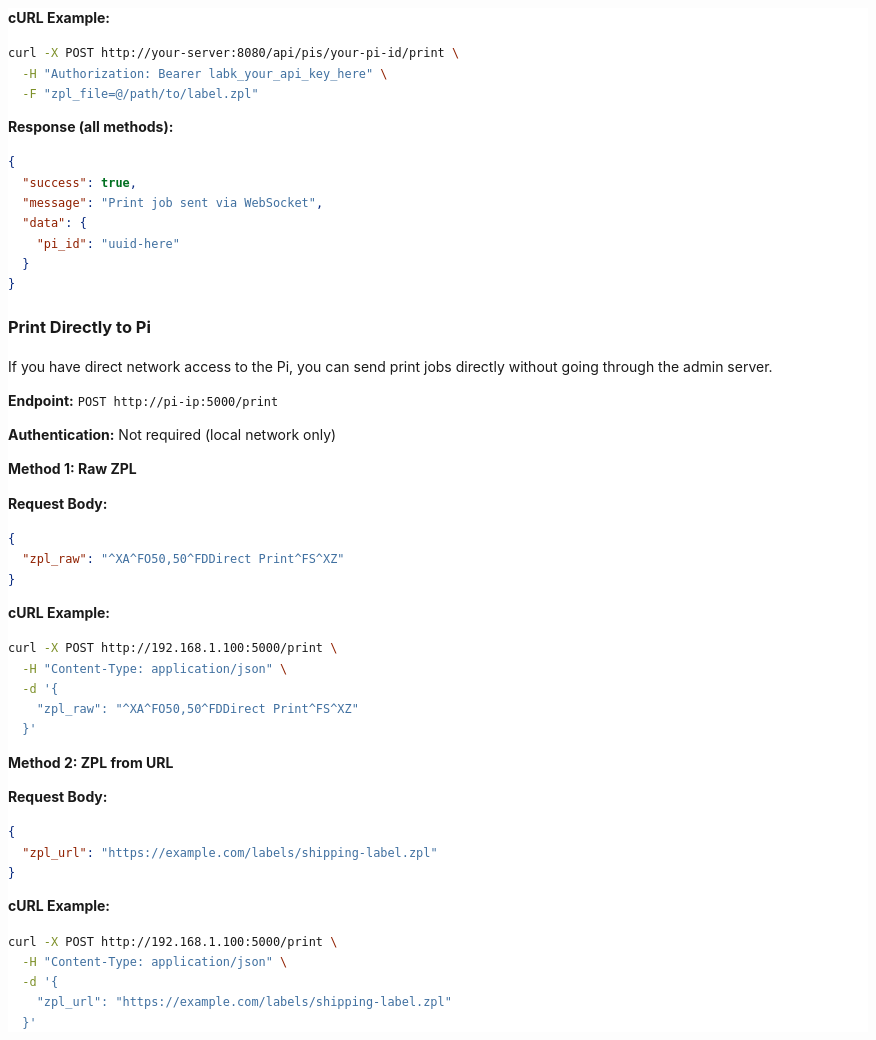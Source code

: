 **cURL Example:**
```bash
curl -X POST http://your-server:8080/api/pis/your-pi-id/print \
  -H "Authorization: Bearer labk_your_api_key_here" \
  -F "zpl_file=@/path/to/label.zpl"
```

**Response (all methods):**
```json
{
  "success": true,
  "message": "Print job sent via WebSocket",
  "data": {
    "pi_id": "uuid-here"
  }
}
```

### Print Directly to Pi

If you have direct network access to the Pi, you can send print jobs directly without going through the admin server.

**Endpoint:** `POST http://pi-ip:5000/print`

**Authentication:** Not required (local network only)

**Method 1: Raw ZPL**

**Request Body:**
```json
{
  "zpl_raw": "^XA^FO50,50^FDDirect Print^FS^XZ"
}
```

**cURL Example:**
```bash
curl -X POST http://192.168.1.100:5000/print \
  -H "Content-Type: application/json" \
  -d '{
    "zpl_raw": "^XA^FO50,50^FDDirect Print^FS^XZ"
  }'
```

**Method 2: ZPL from URL**

**Request Body:**
```json
{
  "zpl_url": "https://example.com/labels/shipping-label.zpl"
}
```

**cURL Example:**
```bash
curl -X POST http://192.168.1.100:5000/print \
  -H "Content-Type: application/json" \
  -d '{
    "zpl_url": "https://example.com/labels/shipping-label.zpl"
  }'
```
